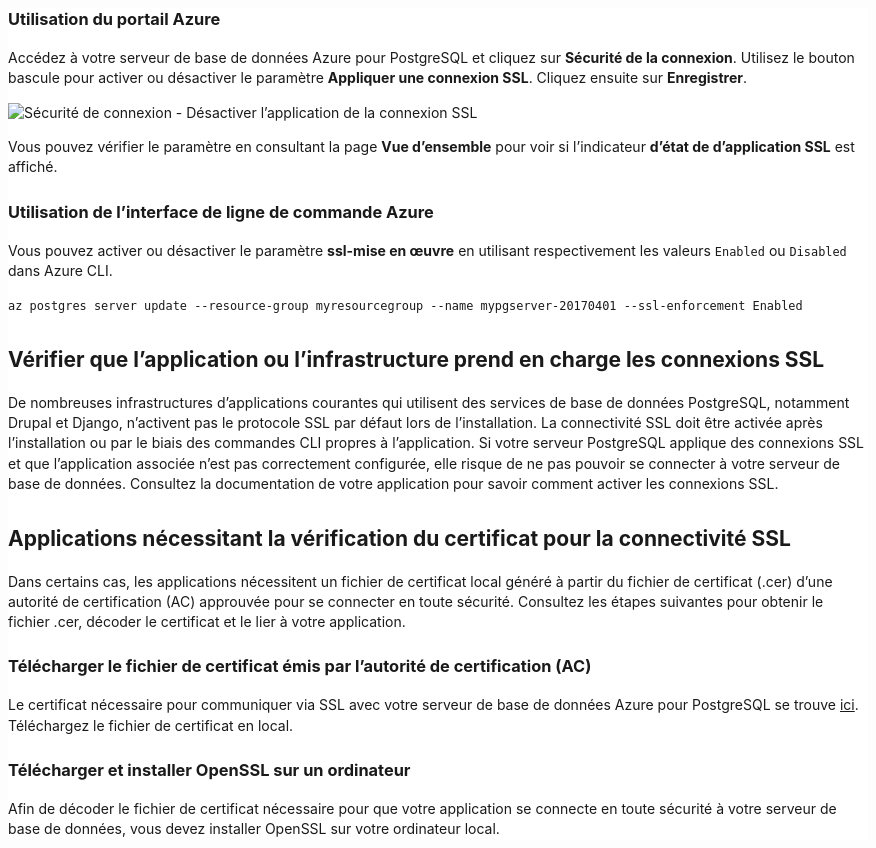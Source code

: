 ### <a name="using-the-azure-portal"></a>Utilisation du portail Azure
Accédez à votre serveur de base de données Azure pour PostgreSQL et cliquez sur **Sécurité de la connexion**. Utilisez le bouton bascule pour activer ou désactiver le paramètre **Appliquer une connexion SSL**. Cliquez ensuite sur **Enregistrer**. 

![Sécurité de connexion - Désactiver l’application de la connexion SSL](./media/concepts-ssl-connection-security/1-disable-ssl.png)

Vous pouvez vérifier le paramètre en consultant la page **Vue d’ensemble** pour voir si l’indicateur **d’état de d’application SSL** est affiché.

### <a name="using-azure-cli"></a>Utilisation de l’interface de ligne de commande Azure
Vous pouvez activer ou désactiver le paramètre **ssl-mise en œuvre** en utilisant respectivement les valeurs `Enabled` ou `Disabled` dans Azure CLI.

```azurecli
az postgres server update --resource-group myresourcegroup --name mypgserver-20170401 --ssl-enforcement Enabled
```

## <a name="ensure-your-application-or-framework-supports-ssl-connections"></a>Vérifier que l’application ou l’infrastructure prend en charge les connexions SSL
De nombreuses infrastructures d’applications courantes qui utilisent des services de base de données PostgreSQL, notamment Drupal et Django, n’activent pas le protocole SSL par défaut lors de l’installation. La connectivité SSL doit être activée après l’installation ou par le biais des commandes CLI propres à l’application. Si votre serveur PostgreSQL applique des connexions SSL et que l’application associée n’est pas correctement configurée, elle risque de ne pas pouvoir se connecter à votre serveur de base de données. Consultez la documentation de votre application pour savoir comment activer les connexions SSL.


## <a name="applications-that-require-certificate-verification-for-ssl-connectivity"></a>Applications nécessitant la vérification du certificat pour la connectivité SSL
Dans certains cas, les applications nécessitent un fichier de certificat local généré à partir du fichier de certificat (.cer) d’une autorité de certification (AC) approuvée pour se connecter en toute sécurité. Consultez les étapes suivantes pour obtenir le fichier .cer, décoder le certificat et le lier à votre application.

### <a name="download-the-certificate-file-from-the-certificate-authority-ca"></a>Télécharger le fichier de certificat émis par l’autorité de certification (AC) 
Le certificat nécessaire pour communiquer via SSL avec votre serveur de base de données Azure pour PostgreSQL se trouve [ici](https://www.digicert.com/CACerts/BaltimoreCyberTrustRoot.crt). Téléchargez le fichier de certificat en local.

### <a name="download-and-install-openssl-on-your-machine"></a>Télécharger et installer OpenSSL sur un ordinateur 
Afin de décoder le fichier de certificat nécessaire pour que votre application se connecte en toute sécurité à votre serveur de base de données, vous devez installer OpenSSL sur votre ordinateur local.
